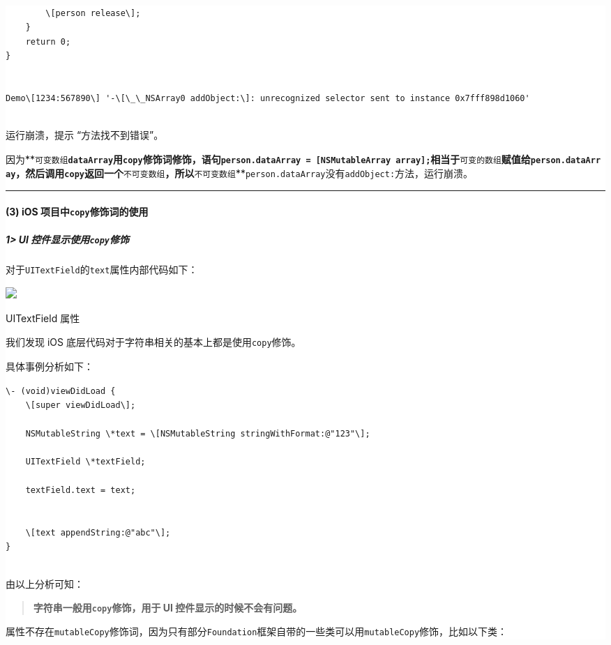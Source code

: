 ```
        \[person release\];
    }
    return 0;
}


Demo\[1234:567890\] '-\[\_\_NSArray0 addObject:\]: unrecognized selector sent to instance 0x7fff898d1060'


```

运行崩溃，提示 “方法找不到错误”。

因为**`可变数组`**`dataArray`用`copy`修饰词修饰，语句`person.dataArray = [NSMutableArray array];`相当于**`可变的数组`**赋值给`person.dataArray`，然后调用`copy`返回一个**`不可变数组`**，所以**`不可变数组`**`person.dataArray`没有`addObject:`方法，运行崩溃。

* * *

#### (3) iOS 项目中`copy`修饰词的使用

##### 1> UI 控件显示使用`copy`修饰

对于`UITextField`的`text`属性内部代码如下：

![](http://upload-images.jianshu.io/upload_images/1319505-e394c906e78e382d.png)

UITextField 属性

我们发现 iOS 底层代码对于字符串相关的基本上都是使用`copy`修饰。

具体事例分析如下：

```
\- (void)viewDidLoad {
    \[super viewDidLoad\];
    
    NSMutableString \*text = \[NSMutableString stringWithFormat:@"123"\];

    UITextField \*textField;
    
    textField.text = text;

    
    \[text appendString:@"abc"\];
}


```

由以上分析可知：

> **字符串一般用`copy`修饰，用于 UI 控件显示的时候不会有问题。**

属性不存在`mutableCopy`修饰词，因为只有部分`Foundation`框架自带的一些类可以用`mutableCopy`修饰，比如以下类：
